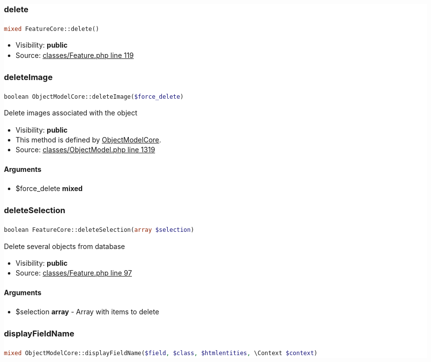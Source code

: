 

### <a name="method-delete"></a>delete

```php
mixed FeatureCore::delete()
```





* Visibility: **public**
* Source: [classes/Feature.php line 119](https://github.com/PrestaShop/PrestaShop/blob/1.5.4.0/classes/Feature.php#L119)




### <a name="method-deleteImage"></a>deleteImage

```php
boolean ObjectModelCore::deleteImage($force_delete)
```

Delete images associated with the object



* Visibility: **public**
* This method is defined by [ObjectModelCore](class.ObjectModelCore.md).
* Source: [classes/ObjectModel.php line 1319](https://github.com/PrestaShop/PrestaShop/blob/1.5.4.0/classes/ObjectModel.php#L1319)


#### Arguments
* $force_delete **mixed**



### <a name="method-deleteSelection"></a>deleteSelection

```php
boolean FeatureCore::deleteSelection(array $selection)
```

Delete several objects from database



* Visibility: **public**
* Source: [classes/Feature.php line 97](https://github.com/PrestaShop/PrestaShop/blob/1.5.4.0/classes/Feature.php#L97)


#### Arguments
* $selection **array** - Array with items to delete



### <a name="method-displayFieldName"></a>displayFieldName

```php
mixed ObjectModelCore::displayFieldName($field, $class, $htmlentities, \Context $context)
```
